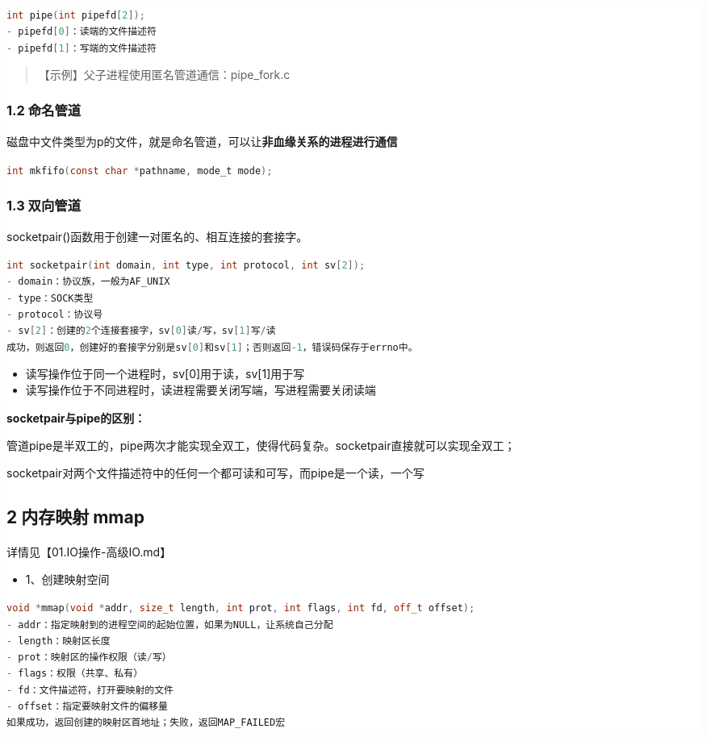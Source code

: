 ```c
int pipe(int pipefd[2]);
- pipefd[0]：读端的文件描述符
- pipefd[1]：写端的文件描述符
```



> 【示例】父子进程使用匿名管道通信：pipe_fork.c



### 1.2 命名管道

磁盘中文件类型为p的文件，就是命名管道，可以让**非血缘关系的进程进行通信**

```c
int mkfifo(const char *pathname, mode_t mode);
```



### 1.3 双向管道

socketpair()函数用于创建一对匿名的、相互连接的套接字。 

```c++
int socketpair(int domain, int type, int protocol, int sv[2]);
- domain：协议族，一般为AF_UNIX
- type：SOCK类型
- protocol：协议号
- sv[2]：创建的2个连接套接字，sv[0]读/写，sv[1]写/读
成功，则返回0，创建好的套接字分别是sv[0]和sv[1]；否则返回-1，错误码保存于errno中。
```

- 读写操作位于同一个进程时，sv[0]用于读，sv[1]用于写
- 读写操作位于不同进程时，读进程需要关闭写端，写进程需要关闭读端



**socketpair与pipe的区别：**

管道pipe是半双工的，pipe两次才能实现全双工，使得代码复杂。socketpair直接就可以实现全双工；

socketpair对两个文件描述符中的任何一个都可读和可写，而pipe是一个读，一个写



## 2 内存映射 mmap

详情见【01.IO操作-高级IO.md】

- 1、创建映射空间

```c++
void *mmap(void *addr, size_t length, int prot, int flags, int fd, off_t offset);
- addr：指定映射到的进程空间的起始位置，如果为NULL，让系统自己分配
- length：映射区长度
- prot：映射区的操作权限（读/写）
- flags：权限（共享、私有）
- fd：文件描述符，打开要映射的文件
- offset：指定要映射文件的偏移量
如果成功，返回创建的映射区首地址；失败，返回MAP_FAILED宏
```
